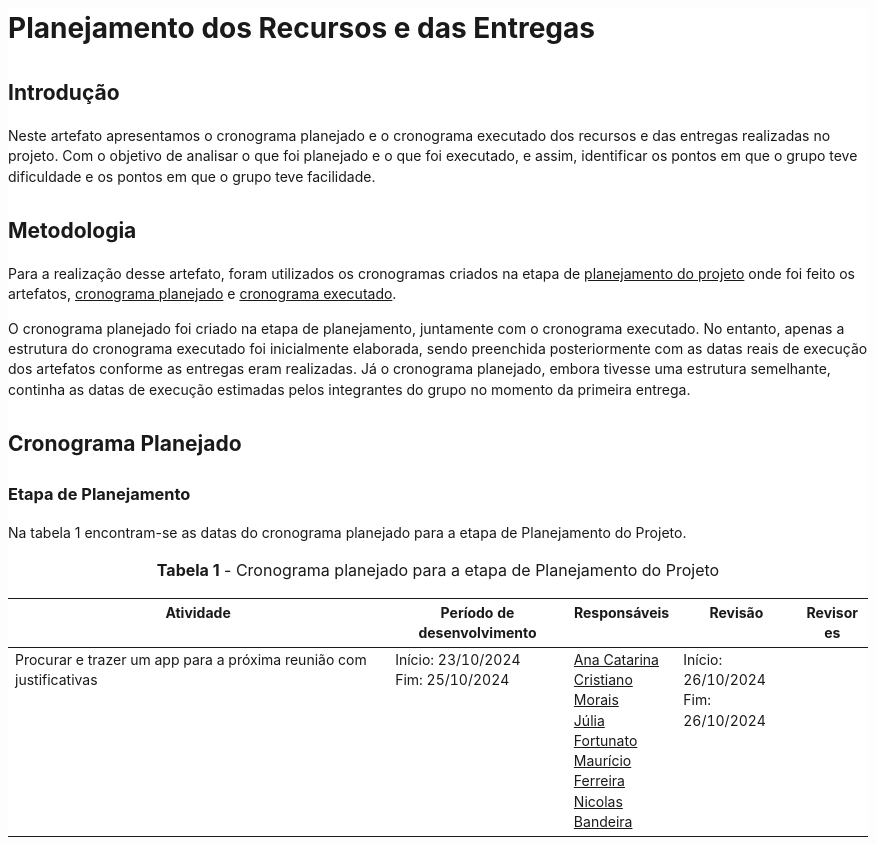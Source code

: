 # Planejamento dos Recursos e das Entregas

## Introdução

Neste artefato apresentamos o cronograma planejado e o cronograma executado dos recursos e das entregas realizadas no projeto. Com o objetivo de analisar o que foi planejado e o que foi executado, e assim, identificar os pontos em que o grupo teve dificuldade e os pontos em que o grupo teve facilidade.

## Metodologia

Para a realização desse artefato, foram utilizados os cronogramas criados na etapa de [planejamento do projeto](https://requisitos-de-software.github.io/2024.2-MeuINSS/planejamento_do_projeto/heatmap-disponibilidade/) onde foi feito os artefatos, [cronograma planejado](https://requisitos-de-software.github.io/2024.2-MeuINSS/planejamento_do_projeto/cronograma_planejado/) e [cronograma executado](https://requisitos-de-software.github.io/2024.2-MeuINSS/planejamento_do_projeto/cronograma_executado/).

O cronograma planejado foi criado na etapa de planejamento, juntamente com o cronograma executado. No entanto, apenas a estrutura do cronograma executado foi inicialmente elaborada, sendo preenchida posteriormente com as datas reais de execução dos artefatos conforme as entregas eram realizadas. Já o cronograma planejado, embora tivesse uma estrutura semelhante, continha as datas de execução estimadas pelos integrantes do grupo no momento da primeira entrega.

## Cronograma Planejado

### Etapa de Planejamento

Na tabela 1 encontram-se as datas do cronograma planejado para a etapa de Planejamento do Projeto.

<div align="center">
<font size="3"><p style="text-align: center"><b>Tabela 1</b> - Cronograma planejado para a etapa de Planejamento do Projeto</p></font>

<table>
  <thead>
    <tr>
      <th>Atividade</th>
      <th>Período de desenvolvimento</th>
      <th>Responsáveis</th>
      <th>Revisão</th>
      <th>Revisores</th>
    </tr>
  </thead>
  <tbody>
    <tr>
      <td>
        Procurar e trazer um app para a próxima reunião com justificativas
      </td>
      <td>
        Início: 23/10/2024 <br> Fim: 25/10/2024
      </td>
      <td>
        <a href="http://github.com/an4catarina">Ana Catarina</a><br>
        <a href="http://github.com/CristianoMoraiss">Cristiano Morais</a><br>
        <a href="https://github.com/julia-fortunato">Júlia Fortunato</a><br>
        <a href="https://github.com/mauricio-araujoo">Maurício Ferreira</a><br>
        <a href="http://github.com/nickgehjk">Nicolas Bandeira</a>
      </td>
      <td>
        Início: 26/10/2024 <br> Fim: 26/10/2024
      </td>